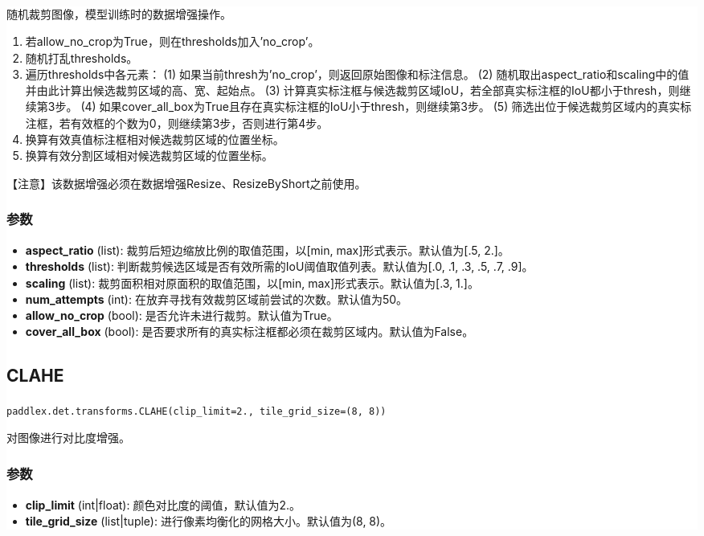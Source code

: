 随机裁剪图像，模型训练时的数据增强操作。  
1. 若allow_no_crop为True，则在thresholds加入’no_crop’。
2. 随机打乱thresholds。
3. 遍历thresholds中各元素：
    (1) 如果当前thresh为’no_crop’，则返回原始图像和标注信息。
    (2) 随机取出aspect_ratio和scaling中的值并由此计算出候选裁剪区域的高、宽、起始点。
    (3) 计算真实标注框与候选裁剪区域IoU，若全部真实标注框的IoU都小于thresh，则继续第3步。
    (4) 如果cover_all_box为True且存在真实标注框的IoU小于thresh，则继续第3步。
    (5) 筛选出位于候选裁剪区域内的真实标注框，若有效框的个数为0，则继续第3步，否则进行第4步。
4. 换算有效真值标注框相对候选裁剪区域的位置坐标。
5. 换算有效分割区域相对候选裁剪区域的位置坐标。  

【注意】该数据增强必须在数据增强Resize、ResizeByShort之前使用。

### 参数
* **aspect_ratio** (list): 裁剪后短边缩放比例的取值范围，以[min, max]形式表示。默认值为[.5, 2.]。
* **thresholds** (list): 判断裁剪候选区域是否有效所需的IoU阈值取值列表。默认值为[.0, .1, .3, .5, .7, .9]。
* **scaling** (list): 裁剪面积相对原面积的取值范围，以[min, max]形式表示。默认值为[.3, 1.]。
* **num_attempts** (int): 在放弃寻找有效裁剪区域前尝试的次数。默认值为50。
* **allow_no_crop** (bool): 是否允许未进行裁剪。默认值为True。
* **cover_all_box** (bool): 是否要求所有的真实标注框都必须在裁剪区域内。默认值为False。

## CLAHE
```
paddlex.det.transforms.CLAHE(clip_limit=2., tile_grid_size=(8, 8))
```
对图像进行对比度增强。

### 参数

* **clip_limit** (int|float): 颜色对比度的阈值，默认值为2.。
* **tile_grid_size** (list|tuple): 进行像素均衡化的网格大小。默认值为(8, 8)。


